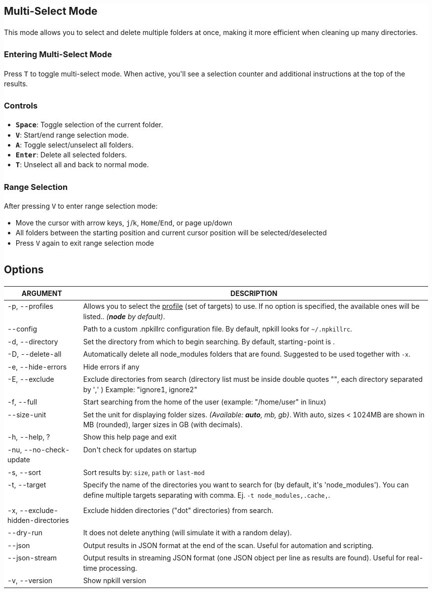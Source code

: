 ## Multi-Select Mode

This mode allows you to select and delete multiple folders at once, making it more efficient when cleaning up many directories.

### Entering Multi-Select Mode

Press <kbd>T</kbd> to toggle multi-select mode. When active, you'll see a selection counter and additional instructions at the top of the results.

### Controls

- **<kbd>Space</kbd>**: Toggle selection of the current folder.
- **<kbd>V</kbd>**: Start/end range selection mode.
- **<kbd>A</kbd>**: Toggle select/unselect all folders.
- **<kbd>Enter</kbd>**: Delete all selected folders.
- **<kbd>T</kbd>**: Unselect all and back to normal mode.

### Range Selection

After pressing <kbd>V</kbd> to enter range selection mode:

- Move the cursor with arrow keys, <kbd>j</kbd>/<kbd>k</kbd>, <kbd>Home</kbd>/<kbd>End</kbd>, or page up/down
- All folders between the starting position and current cursor position will be selected/deselected
- Press <kbd>V</kbd> again to exit range selection mode

<a name="options"></a>

## Options

| ARGUMENT                         | DESCRIPTION                                                                                                                                                                         |
| -------------------------------- | ----------------------------------------------------------------------------------------------------------------------------------------------------------------------------------- |
| -p, --profiles                   | Allows you to select the [profile](./docs/profiles.md) (set of targets) to use. If no option is specified, the available ones will be listed.. _(**node** by default)_.             |
| --config                         | Path to a custom .npkillrc configuration file. By default, npkill looks for `~/.npkillrc`.                                                                                          |
| -d, --directory                  | Set the directory from which to begin searching. By default, starting-point is .                                                                                                    |
| -D, --delete-all                 | Automatically delete all node_modules folders that are found. Suggested to be used together with `-x`.                                                                              |
| -e, --hide-errors                | Hide errors if any                                                                                                                                                                  |
| -E, --exclude                    | Exclude directories from search (directory list must be inside double quotes "", each directory separated by ',' ) Example: "ignore1, ignore2"                                      |
| -f, --full                       | Start searching from the home of the user (example: "/home/user" in linux)                                                                                                          |
| --size-unit                      | Set the unit for displaying folder sizes. _(Available: **auto**, mb, gb)_. With auto, sizes < 1024MB are shown in MB (rounded), larger sizes in GB (with decimals).                 |
| -h, --help, ?                    | Show this help page and exit                                                                                                                                                        |
| -nu, --no-check-update           | Don't check for updates on startup                                                                                                                                                  |
| -s, --sort                       | Sort results by: `size`, `path` or `last-mod`                                                                                                                                       |
| -t, --target                     | Specify the name of the directories you want to search for (by default, it's 'node_modules'). You can define multiple targets separating with comma. Ej. `-t node_modules,.cache,`. |
|                                  |
| -x, --exclude-hidden-directories | Exclude hidden directories ("dot" directories) from search.                                                                                                                         |
| --dry-run                        | It does not delete anything (will simulate it with a random delay).                                                                                                                 |
| --json                           | Output results in JSON format at the end of the scan. Useful for automation and scripting.                                                                                          |
| --json-stream                    | Output results in streaming JSON format (one JSON object per line as results are found). Useful for real-time processing.                                                           |
| -v, --version                    | Show npkill version                                                                                                                                                                 |
